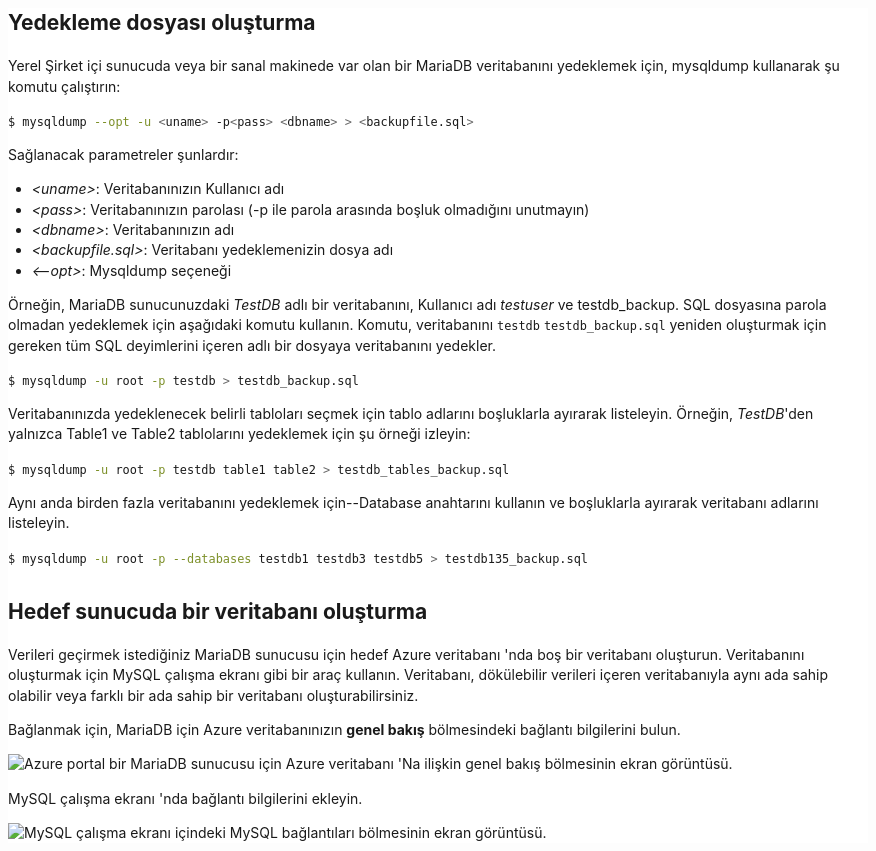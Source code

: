 ## <a name="create-a-backup-file"></a>Yedekleme dosyası oluşturma

Yerel Şirket içi sunucuda veya bir sanal makinede var olan bir MariaDB veritabanını yedeklemek için, mysqldump kullanarak şu komutu çalıştırın: 

```bash
$ mysqldump --opt -u <uname> -p<pass> <dbname> > <backupfile.sql>
```

Sağlanacak parametreler şunlardır:
- *\<uname>*: Veritabanınızın Kullanıcı adı 
- *\<pass>*: Veritabanınızın parolası (-p ile parola arasında boşluk olmadığını unutmayın) 
- *\<dbname>*: Veritabanınızın adı 
- *\<backupfile.sql>*: Veritabanı yedeklemenizin dosya adı 
- *\<--opt>*: Mysqldump seçeneği 

Örneğin, MariaDB sunucunuzdaki *TestDB* adlı bir veritabanını, Kullanıcı adı *testuser* ve testdb_backup. SQL dosyasına parola olmadan yedeklemek için aşağıdaki komutu kullanın. Komutu, veritabanını `testdb` `testdb_backup.sql` yeniden oluşturmak için gereken tüm SQL deyimlerini içeren adlı bir dosyaya veritabanını yedekler. 

```bash
$ mysqldump -u root -p testdb > testdb_backup.sql
```
Veritabanınızda yedeklenecek belirli tabloları seçmek için tablo adlarını boşluklarla ayırarak listeleyin. Örneğin, *TestDB*'den yalnızca Table1 ve Table2 tablolarını yedeklemek için şu örneği izleyin: 

```bash
$ mysqldump -u root -p testdb table1 table2 > testdb_tables_backup.sql
```

Aynı anda birden fazla veritabanını yedeklemek için--Database anahtarını kullanın ve boşluklarla ayırarak veritabanı adlarını listeleyin. 

```bash
$ mysqldump -u root -p --databases testdb1 testdb3 testdb5 > testdb135_backup.sql 
```

## <a name="create-a-database-on-the-target-server"></a>Hedef sunucuda bir veritabanı oluşturma
Verileri geçirmek istediğiniz MariaDB sunucusu için hedef Azure veritabanı 'nda boş bir veritabanı oluşturun. Veritabanını oluşturmak için MySQL çalışma ekranı gibi bir araç kullanın. Veritabanı, dökülebilir verileri içeren veritabanıyla aynı ada sahip olabilir veya farklı bir ada sahip bir veritabanı oluşturabilirsiniz.

Bağlanmak için, MariaDB için Azure veritabanınızın **genel bakış** bölmesindeki bağlantı bilgilerini bulun.

![Azure portal bir MariaDB sunucusu için Azure veritabanı 'Na ilişkin genel bakış bölmesinin ekran görüntüsü.](./media/howto-migrate-dump-restore/1_server-overview-name-login.png)

MySQL çalışma ekranı 'nda bağlantı bilgilerini ekleyin.

![MySQL çalışma ekranı içindeki MySQL bağlantıları bölmesinin ekran görüntüsü.](./media/howto-migrate-dump-restore/2_setup-new-connection.png)
